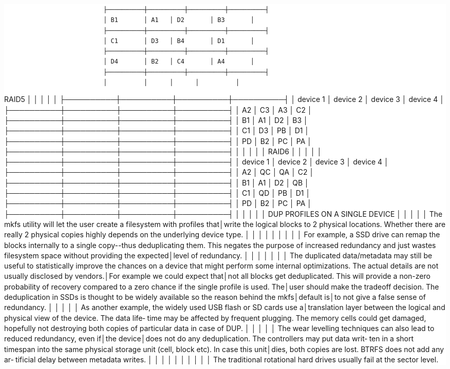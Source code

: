 							   ├──────────┼──────────┼──────────┼──────────┤
							   │ B1	      │ A1	 │ D2	    │ B3       │
							   ├──────────┼──────────┼──────────┼──────────┤
							   │ C1	      │ D3	 │ B4	    │ D1       │
							   ├──────────┼──────────┼──────────┼──────────┤
							   │ D4	      │ B2	 │ C4	    │ A4       │
							   ├──────────┼──────────┼──────────┼──────────┤
							   │	      │		 │	    │	       │
   RAID5						   │	      │		 │	    │	       │
							   ├──────────┼──────────┼──────────┼──────────┤
							   │ device 1 │ device 2 │ device 3 │ device 4 │
							   ├──────────┼──────────┼──────────┼──────────┤
							   │ A2	      │ C3	 │ A3	    │ C2       │
							   ├──────────┼──────────┼──────────┼──────────┤
							   │ B1	      │ A1	 │ D2	    │ B3       │
							   ├──────────┼──────────┼──────────┼──────────┤
							   │ C1	      │ D3	 │ PB	    │ D1       │
							   ├──────────┼──────────┼──────────┼──────────┤
							   │ PD	      │ B2	 │ PC	    │ PA       │
							   ├──────────┼──────────┼──────────┼──────────┤
							   │	      │		 │	    │	       │
   RAID6						   │	      │		 │	    │	       │
							   ├──────────┼──────────┼──────────┼──────────┤
							   │ device 1 │ device 2 │ device 3 │ device 4 │
							   ├──────────┼──────────┼──────────┼──────────┤
							   │ A2	      │ QC	 │ QA	    │ C2       │
							   ├──────────┼──────────┼──────────┼──────────┤
							   │ B1	      │ A1	 │ D2	    │ QB       │
							   ├──────────┼──────────┼──────────┼──────────┤
							   │ C1	      │ QD	 │ PB	    │ D1       │
							   ├──────────┼──────────┼──────────┼──────────┤
							   │ PD	      │ B2	 │ PC	    │ PA       │
							   ├──────────┼──────────┼──────────┼──────────┤
							   │	      │		 │	    │	       │
DUP PROFILES ON A SINGLE DEVICE				   │	      │		 │	    │	       │
       The  mkfs utility will let the user create a filesystem with profiles that│write the logical blocks to 2 physical locations. Whether there are really 2
       physical copies highly depends on the underlying device type.  │		 │	    │	       │
							   │	      │		 │	    │	       │
       For example, a SSD drive can remap the blocks internally to a single copy--thus deduplicating them. This negates the purpose  of	 increased  redundancy
       and just wastes filesystem space without providing the expected│level of redundancy. │	       │
							   │	      │		 │	    │	       │
       The  duplicated	data/metadata may still be useful to statistically improve the chances on a device that might perform some internal optimizations. The
       actual details are not usually disclosed by vendors.│For example we could expect that│not all blocks get deduplicated. This  will  provide  a  non-zero
       probability  of recovery compared to a zero chance if the single profile is used. The│user should make the tradeoff decision. The deduplication in SSDs
       is thought to be widely available so the reason behind the mkfs│default is│to not give a false sense of redundancy.
							   │	      │		 │	    │	       │
       As another example, the widely used USB flash or SD cards use a│translation layer between the logical and physical view of the device. The  data	 life‐
       time may be affected by frequent plugging. The memory cells could get damaged, hopefully not destroying both copies of particular data in case of DUP.
							   │	      │		 │	    │	       │
       The wear levelling techniques can also lead to reduced redundancy, even if│the device│does not do any deduplication. The controllers may put data writ‐
       ten in a short timespan into the same physical storage unit (cell, block etc). In case this unit│dies, both copies are lost. BTRFS does not add any ar‐
       tificial delay between metadata writes.		   │	      │		 │	    │	       │
							   │	      │		 │	    │	       │
       The traditional rotational hard drives usually fail at the sector level.